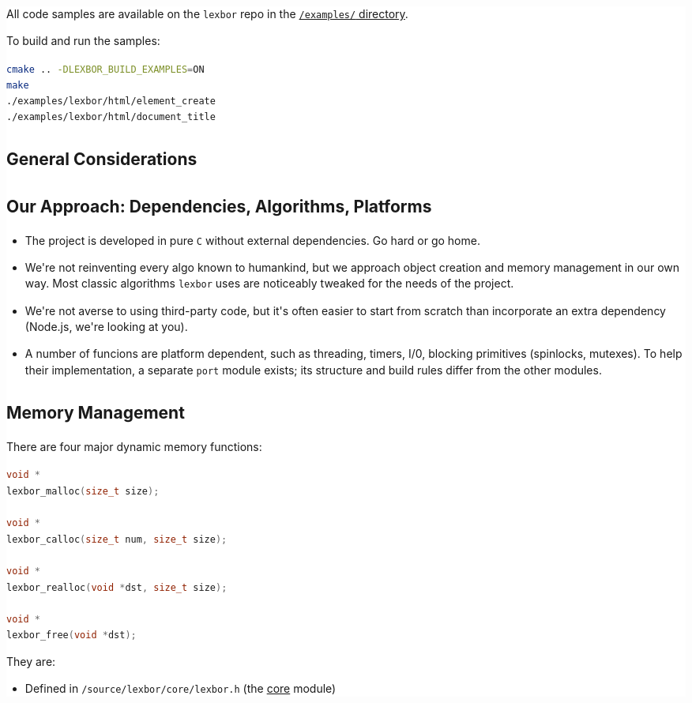 All code samples are available on the `lexbor` repo in the [`/examples/`
directory](https://github.com/lexbor/lexbor/tree/master/examples).

To build and run the samples:

```sh
cmake .. -DLEXBOR_BUILD_EXAMPLES=ON
make
./examples/lexbor/html/element_create
./examples/lexbor/html/document_title
```


## General Considerations

## Our Approach: Dependencies, Algorithms, Platforms

- The project is developed in pure `C` without external dependencies.
  Go hard or go home.

- We're not reinventing every algo known to humankind, but we approach object
  creation and memory management in our own way.  Most classic algorithms
  `lexbor` uses are noticeably tweaked for the needs of the project.

- We're not averse to using third-party code, but it's often easier to start
  from scratch than incorporate an extra dependency (Node.js, we're looking at
  you).

- A number of funcions are platform dependent, such as threading, timers, I/0,
  blocking primitives (spinlocks, mutexes).  To help their implementation, a
  separate `port` module exists; its structure and build rules differ from the
  other modules.


## Memory Management

There are four major dynamic memory functions:

```C
void *
lexbor_malloc(size_t size);

void *
lexbor_calloc(size_t num, size_t size);

void *
lexbor_realloc(void *dst, size_t size);

void *
lexbor_free(void *dst);
```

They are:

- Defined in `/source/lexbor/core/lexbor.h` (the [core](#core) module)
